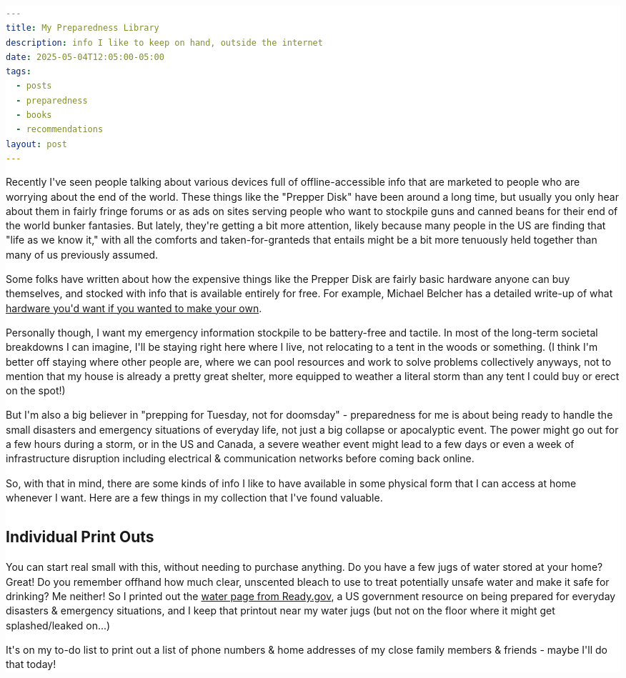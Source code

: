 ```yaml
---
title: My Preparedness Library
description: info I like to keep on hand, outside the internet
date: 2025-05-04T12:05:00-05:00
tags:
  - posts
  - preparedness
  - books
  - recommendations
layout: post
---
```

Recently I've seen people talking about various devices full of offline-accessible info that are marketed to people who are worrying about the end of the world. These things like the "Prepper Disk" have been around a long time, but usually you only hear about them in fairly fringe forums or as ads on sites serving people who want to stockpile guns and canned beans for their end of the world bunker fantasies. But lately, they're getting a bit more attention, likely because many people in the US are finding that "life as we know it," with all the comforts and taken-for-granteds that entails might be a bit more tenuously held together than many of us previously assumed. 

Some folks have written about how the expensive things like the Prepper Disk are fairly basic hardware anyone can buy themselves, and stocked with info that is available entirely for free. For example, Michael Belcher has a detailed write-up of what [hardware you'd want if you wanted to make your own](https://www.michaelbelcher.net/building-your-own-off-grid-internet-hotspot-for-cheaper/).

Personally though, I want my emergency information stockpile to be battery-free and tactile. In most of the long-term societal breakdowns I can imagine, I'll be staying right here where I live, not relocating to a tent in the woods or something. (I think I'm better off staying where other people are, where we can pool resources and work to solve problems collectively anyways, not to mention that my house is already a pretty great shelter, more equipped to weather a literal storm than any tent I could buy or erect on the spot!) 

But I'm also a big believer in "prepping for Tuesday, not for doomsday" - preparedness for me is about being ready to handle the small disasters and emergency situations of everyday life, not just a big collapse or apocalyptic event. The power might go out for a few hours during a storm, or in the US and Canada, a severe weather event might lead to a few days or even a week of infrastructure disruption including electrical & communication networks before coming back online. 

So, with that in mind, there are some kinds of info I like to have available in some physical form that I can access at home whenever I want. Here are a few things in my collection that I've found valuable. 

## Individual Print Outs
You can start real small with this, without needing to purchase anything. Do you have a few jugs of water stored at your home? Great! Do you remember offhand how much clear, unscented bleach to use to treat potentially unsafe water and make it safe for drinking? Me neither! So I printed out the [water page from Ready.gov](https://www.ready.gov/water), a US government resource on being prepared for everyday disasters & emergency situations, and I keep that printout near my water jugs (but not on the floor where it might get splashed/leaked on...) 

It's on my to-do list to print out a list of phone numbers & home addresses of my close family members & friends - maybe I'll do that today! 
